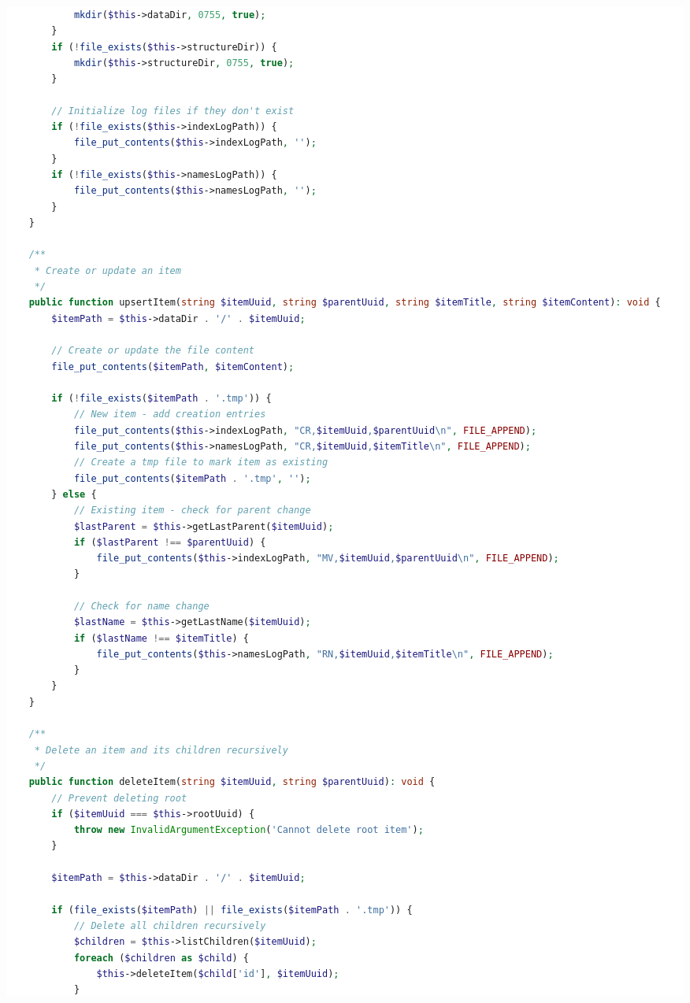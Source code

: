 ```php
            mkdir($this->dataDir, 0755, true);
        }
        if (!file_exists($this->structureDir)) {
            mkdir($this->structureDir, 0755, true);
        }

        // Initialize log files if they don't exist
        if (!file_exists($this->indexLogPath)) {
            file_put_contents($this->indexLogPath, '');
        }
        if (!file_exists($this->namesLogPath)) {
            file_put_contents($this->namesLogPath, '');
        }
    }

    /**
     * Create or update an item
     */
    public function upsertItem(string $itemUuid, string $parentUuid, string $itemTitle, string $itemContent): void {
        $itemPath = $this->dataDir . '/' . $itemUuid;
        
        // Create or update the file content
        file_put_contents($itemPath, $itemContent);
        
        if (!file_exists($itemPath . '.tmp')) {
            // New item - add creation entries
            file_put_contents($this->indexLogPath, "CR,$itemUuid,$parentUuid\n", FILE_APPEND);
            file_put_contents($this->namesLogPath, "CR,$itemUuid,$itemTitle\n", FILE_APPEND);
            // Create a tmp file to mark item as existing
            file_put_contents($itemPath . '.tmp', '');
        } else {
            // Existing item - check for parent change
            $lastParent = $this->getLastParent($itemUuid);
            if ($lastParent !== $parentUuid) {
                file_put_contents($this->indexLogPath, "MV,$itemUuid,$parentUuid\n", FILE_APPEND);
            }
            
            // Check for name change
            $lastName = $this->getLastName($itemUuid);
            if ($lastName !== $itemTitle) {
                file_put_contents($this->namesLogPath, "RN,$itemUuid,$itemTitle\n", FILE_APPEND);
            }
        }
    }

    /**
     * Delete an item and its children recursively
     */
    public function deleteItem(string $itemUuid, string $parentUuid): void {
        // Prevent deleting root
        if ($itemUuid === $this->rootUuid) {
            throw new InvalidArgumentException('Cannot delete root item');
        }
        
        $itemPath = $this->dataDir . '/' . $itemUuid;
        
        if (file_exists($itemPath) || file_exists($itemPath . '.tmp')) {
            // Delete all children recursively
            $children = $this->listChildren($itemUuid);
            foreach ($children as $child) {
                $this->deleteItem($child['id'], $itemUuid);
            }
```